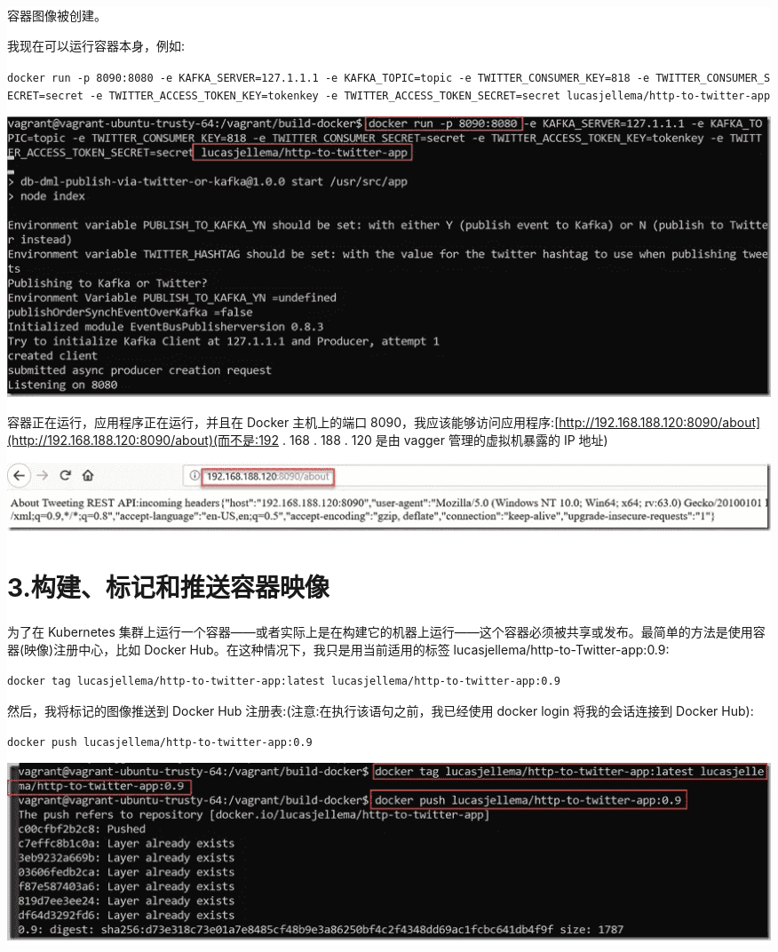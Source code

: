 容器图像被创建。

我现在可以运行容器本身，例如:

```
docker run -p 8090:8080 -e KAFKA_SERVER=127.1.1.1 -e KAFKA_TOPIC=topic -e TWITTER_CONSUMER_KEY=818 -e TWITTER_CONSUMER_SECRET=secret -e TWITTER_ACCESS_TOKEN_KEY=tokenkey -e TWITTER_ACCESS_TOKEN_SECRET=secret lucasjellema/http-to-twitter-app
```

![](img/e097d37d17aeadaf6704db29a933491d.png)

容器正在运行，应用程序正在运行，并且在 Docker 主机上的端口 8090，我应该能够访问应用程序:[http://192.168.188.120:8090/about](http://192.168.188.120:8090/about)(而不是:192 . 168 . 188 . 120 是由 vagger 管理的虚拟机暴露的 IP 地址)

![](img/d187efe511faaf366c3d87ba0be8b447.png)

# 3.构建、标记和推送容器映像

为了在 Kubernetes 集群上运行一个容器——或者实际上是在构建它的机器上运行——这个容器必须被共享或发布。最简单的方法是使用容器(映像)注册中心，比如 Docker Hub。在这种情况下，我只是用当前适用的标签 lucasjellema/http-to-Twitter-app:0.9:

```
docker tag lucasjellema/http-to-twitter-app:latest lucasjellema/http-to-twitter-app:0.9
```

然后，我将标记的图像推送到 Docker Hub 注册表:(注意:在执行该语句之前，我已经使用 docker login 将我的会话连接到 Docker Hub):

```
docker push lucasjellema/http-to-twitter-app:0.9
```

![](img/2834919c213925bfd0bb704d8ac7b782.png)
